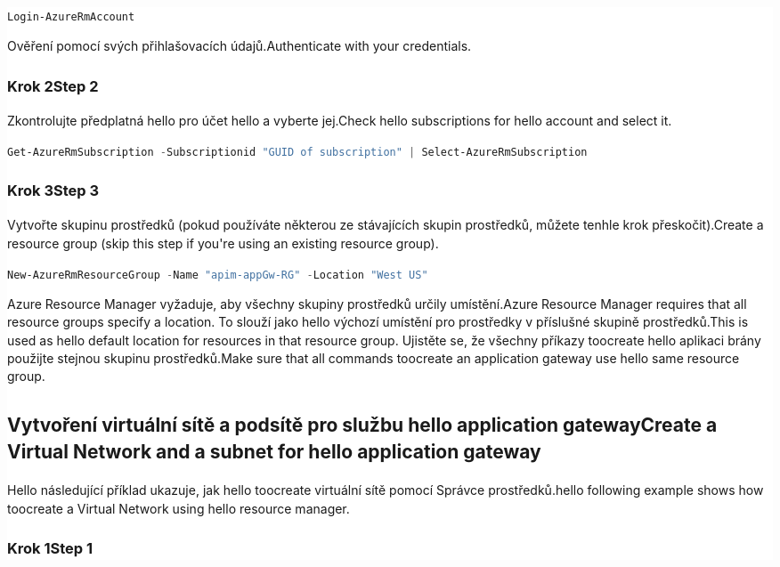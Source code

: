 ```powershell
Login-AzureRmAccount
```

<span data-ttu-id="c9a01-152">Ověření pomocí svých přihlašovacích údajů.</span><span class="sxs-lookup"><span data-stu-id="c9a01-152">Authenticate with your credentials.</span></span><BR>

### <a name="step-2"></a><span data-ttu-id="c9a01-153">Krok 2</span><span class="sxs-lookup"><span data-stu-id="c9a01-153">Step 2</span></span>

<span data-ttu-id="c9a01-154">Zkontrolujte předplatná hello pro účet hello a vyberte jej.</span><span class="sxs-lookup"><span data-stu-id="c9a01-154">Check hello subscriptions for hello account and select it.</span></span>

```powershell
Get-AzureRmSubscription -Subscriptionid "GUID of subscription" | Select-AzureRmSubscription
```

### <a name="step-3"></a><span data-ttu-id="c9a01-155">Krok 3</span><span class="sxs-lookup"><span data-stu-id="c9a01-155">Step 3</span></span>

<span data-ttu-id="c9a01-156">Vytvořte skupinu prostředků (pokud používáte některou ze stávajících skupin prostředků, můžete tenhle krok přeskočit).</span><span class="sxs-lookup"><span data-stu-id="c9a01-156">Create a resource group (skip this step if you're using an existing resource group).</span></span>

```powershell
New-AzureRmResourceGroup -Name "apim-appGw-RG" -Location "West US"
```
<span data-ttu-id="c9a01-157">Azure Resource Manager vyžaduje, aby všechny skupiny prostředků určily umístění.</span><span class="sxs-lookup"><span data-stu-id="c9a01-157">Azure Resource Manager requires that all resource groups specify a location.</span></span> <span data-ttu-id="c9a01-158">To slouží jako hello výchozí umístění pro prostředky v příslušné skupině prostředků.</span><span class="sxs-lookup"><span data-stu-id="c9a01-158">This is used as hello default location for resources in that resource group.</span></span> <span data-ttu-id="c9a01-159">Ujistěte se, že všechny příkazy toocreate hello aplikaci brány použijte stejnou skupinu prostředků.</span><span class="sxs-lookup"><span data-stu-id="c9a01-159">Make sure that all commands toocreate an application gateway use hello same resource group.</span></span>

## <a name="create-a-virtual-network-and-a-subnet-for-hello-application-gateway"></a><span data-ttu-id="c9a01-160">Vytvoření virtuální sítě a podsítě pro službu hello application gateway</span><span class="sxs-lookup"><span data-stu-id="c9a01-160">Create a Virtual Network and a subnet for hello application gateway</span></span>

<span data-ttu-id="c9a01-161">Hello následující příklad ukazuje, jak hello toocreate virtuální sítě pomocí Správce prostředků.</span><span class="sxs-lookup"><span data-stu-id="c9a01-161">hello following example shows how toocreate a Virtual Network using hello resource manager.</span></span>

### <a name="step-1"></a><span data-ttu-id="c9a01-162">Krok 1</span><span class="sxs-lookup"><span data-stu-id="c9a01-162">Step 1</span></span>
